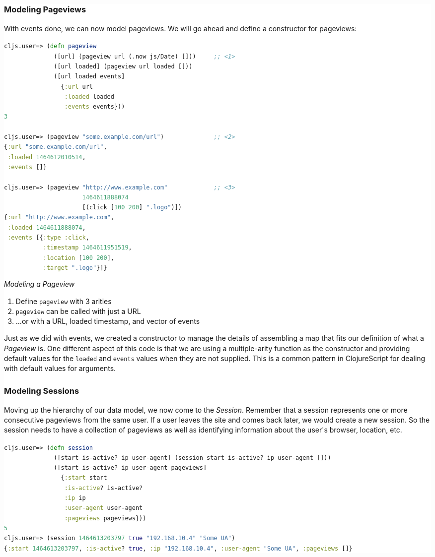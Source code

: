 ### Modeling Pageviews

With events done, we can now model pageviews. We will go ahead and define
a constructor for pageviews:

```clojure
cljs.user=> (defn pageview
              ([url] (pageview url (.now js/Date) []))     ;; <1>
              ([url loaded] (pageview url loaded []))
              ([url loaded events]
                {:url url
                 :loaded loaded
                 :events events}))
3

cljs.user=> (pageview "some.example.com/url")              ;; <2>
{:url "some.example.com/url",
 :loaded 1464612010514,
 :events []}

cljs.user=> (pageview "http://www.example.com"             ;; <3>
                      1464611888074
                      [(click [100 200] ".logo")])
{:url "http://www.example.com",
 :loaded 1464611888074,
 :events [{:type :click,
           :timestamp 1464611951519,
           :location [100 200],
           :target ".logo"}]}
```

_Modeling a Pageview_

1. Define `pageview` with 3 arities
2. `pageview` can be called with just a URL
3. ...or with a URL, loaded timestamp, and vector of events

Just as we did with events, we created a constructor to manage the details of
assembling a map that fits our definition of what a _Pageview_ is. One different
aspect of this code is that we are using a multiple-arity function as the
constructor and providing default values for the `loaded` and `events` values
when they are not supplied. This is a common pattern in ClojureScript for
dealing with default values for arguments.

### Modeling Sessions

Moving up the hierarchy of our data model, we now come to the
_Session_. Remember that a session represents one or more consecutive pageviews
from the same user. If a user leaves the site and comes back later, we would
create a new session. So the session needs to have a collection of pageviews as
well as identifying information about the user's browser, location, etc.

```clojure
cljs.user=> (defn session
              ([start is-active? ip user-agent] (session start is-active? ip user-agent []))
              ([start is-active? ip user-agent pageviews]
                {:start start
                 :is-active? is-active?
                 :ip ip
                 :user-agent user-agent
                 :pageviews pageviews}))
5
cljs.user=> (session 1464613203797 true "192.168.10.4" "Some UA")
{:start 1464613203797, :is-active? true, :ip "192.168.10.4", :user-agent "Some UA", :pageviews []}
```
